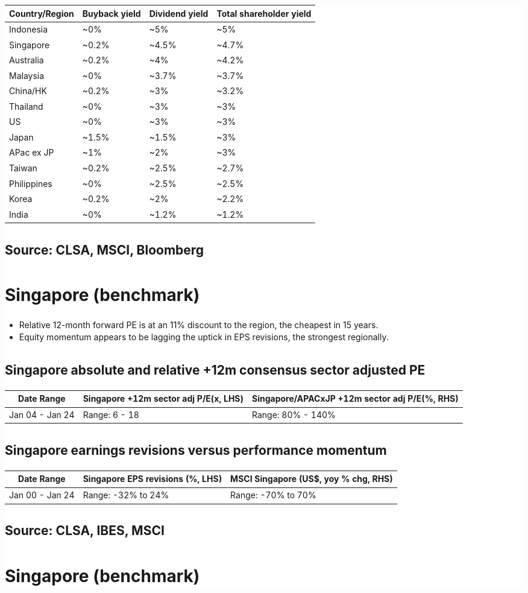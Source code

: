 | Country/Region | Buyback yield | Dividend yield | Total shareholder yield |
| -------------- | ------------- | -------------- | ----------------------- |
| Indonesia      | \~0%          | \~5%           | \~5%                    |
| Singapore      | \~0.2%        | \~4.5%         | \~4.7%                  |
| Australia      | \~0.2%        | \~4%           | \~4.2%                  |
| Malaysia       | \~0%          | \~3.7%         | \~3.7%                  |
| China/HK       | \~0.2%        | \~3%           | \~3.2%                  |
| Thailand       | \~0%          | \~3%           | \~3%                    |
| US             | \~0%          | \~3%           | \~3%                    |
| Japan          | \~1.5%        | \~1.5%         | \~3%                    |
| APac ex JP     | \~1%          | \~2%           | \~3%                    |
| Taiwan         | \~0.2%        | \~2.5%         | \~2.7%                  |
| Philippines    | \~0%          | \~2.5%         | \~2.5%                  |
| Korea          | \~0.2%        | \~2%           | \~2.2%                  |
| India          | \~0%          | \~1.2%         | \~1.2%                  |

Source: CLSA, MSCI, Bloomberg
---
# Singapore (benchmark)

- Relative 12-month forward PE is at an 11% discount to the region, the cheapest in 15 years.
- Equity momentum appears to be lagging the uptick in EPS revisions, the strongest regionally.

## Singapore absolute and relative +12m consensus sector adjusted PE

| Date Range      | Singapore +12m sector adj P/E(x, LHS) | Singapore/APACxJP +12m sector adj P/E(%, RHS) |
| --------------- | ------------------------------------- | --------------------------------------------- |
| Jan 04 - Jan 24 | Range: 6 - 18                         | Range: 80% - 140%                             |

## Singapore earnings revisions versus performance momentum

| Date Range      | Singapore EPS revisions (%, LHS) | MSCI Singapore (US$, yoy % chg, RHS) |
| --------------- | -------------------------------- | ------------------------------------ |
| Jan 00 - Jan 24 | Range: -32% to 24%               | Range: -70% to 70%                   |

Source: CLSA, IBES, MSCI
---
# Singapore (benchmark)
